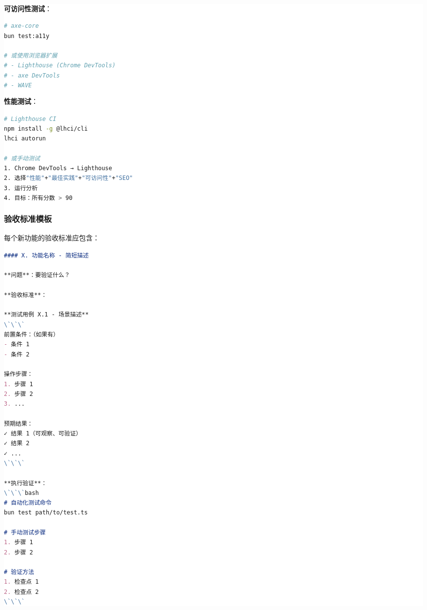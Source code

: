 **可访问性测试**：
```bash
# axe-core
bun test:a11y

# 或使用浏览器扩展
# - Lighthouse (Chrome DevTools)
# - axe DevTools
# - WAVE
```

**性能测试**：
```bash
# Lighthouse CI
npm install -g @lhci/cli
lhci autorun

# 或手动测试
1. Chrome DevTools → Lighthouse
2. 选择"性能"+"最佳实践"+"可访问性"+"SEO"
3. 运行分析
4. 目标：所有分数 > 90
```

### 验收标准模板

每个新功能的验收标准应包含：

```markdown
#### X. 功能名称 - 简短描述

**问题**：要验证什么？

**验收标准**：

**测试用例 X.1 - 场景描述**
\`\`\`
前置条件：（如果有）
- 条件 1
- 条件 2

操作步骤：
1. 步骤 1
2. 步骤 2
3. ...

预期结果：
✓ 结果 1（可观察、可验证）
✓ 结果 2
✓ ...
\`\`\`

**执行验证**：
\`\`\`bash
# 自动化测试命令
bun test path/to/test.ts

# 手动测试步骤
1. 步骤 1
2. 步骤 2

# 验证方法
1. 检查点 1
2. 检查点 2
\`\`\`
```